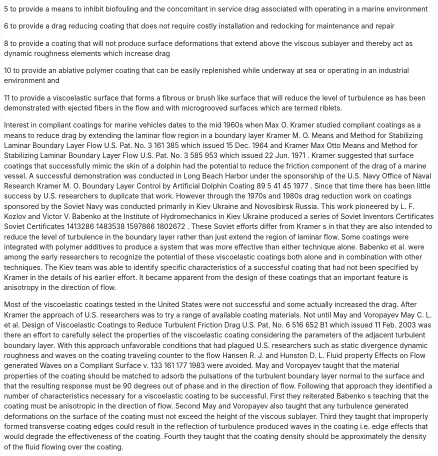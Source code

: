  5 to provide a means to inhibit biofouling and the concomitant in service drag associated with operating in a marine environment 

 6 to provide a drag reducing coating that does not require costly installation and redocking for maintenance and repair 

 8 to provide a coating that will not produce surface deformations that extend above the viscous sublayer and thereby act as dynamic roughness elements which increase drag 

 10 to provide an ablative polymer coating that can be easily replenished while underway at sea or operating in an industrial environment and

 11 to provide a viscoelastic surface that forms a fibrous or brush like surface that will reduce the level of turbulence as has been demonstrated with ejected fibers in the flow and with microgrooved surfaces which are termed riblets.

Interest in compliant coatings for marine vehicles dates to the mid 1960s when Max O. Kramer studied compliant coatings as a means to reduce drag by extending the laminar flow region in a boundary layer Kramer M. O. Means and Method for Stabilizing Laminar Boundary Layer Flow U.S. Pat. No. 3 161 385 which issued 15 Dec. 1964 and Kramer Max Otto Means and Method for Stabilizing Laminar Boundary Layer Flow U.S. Pat. No. 3 585 953 which issued 22 Jun. 1971 . Kramer suggested that surface coatings that successfully mimic the skin of a dolphin had the potential to reduce the friction component of the drag of a marine vessel. A successful demonstration was conducted in Long Beach Harbor under the sponsorship of the U.S. Navy Office of Naval Research Kramer M. O. Boundary Layer Control by Artificial Dolphin Coating 89 5 41 45 1977 . Since that time there has been little success by U.S. researchers to duplicate that work. However through the 1970s and 1980s drag reduction work on coatings sponsored by the Soviet Navy was conducted primarily in Kiev Ukraine and Novosibirsk Russia. This work pioneered by L. F. Kozlov and Victor V. Babenko at the Institute of Hydromechanics in Kiev Ukraine produced a series of Soviet Inventors Certificates Soviet Certificates 1413286 1483538 1597866 1802672 . These Soviet efforts differ from Kramer s in that they are also intended to reduce the level of turbulence in the boundary layer rather than just extend the region of laminar flow. Some coatings were integrated with polymer additives to produce a system that was more effective than either technique alone. Babenko et al. were among the early researchers to recognize the potential of these viscoelastic coatings both alone and in combination with other techniques. The Kiev team was able to identify specific characteristics of a successful coating that had not been specified by Kramer in the details of his earlier effort. It became apparent from the design of these coatings that an important feature is anisotropy in the direction of flow.

Most of the viscoelastic coatings tested in the United States were not successful and some actually increased the drag. After Kramer the approach of U.S. researchers was to try a range of available coating materials. Not until May and Voropayev May C. L. et al. Design of Viscoelastic Coatings to Reduce Turbulent Friction Drag U.S. Pat. No. 6 516 652 B1 which issued 11 Feb. 2003 was there an effort to carefully select the properties of the viscoelastic coating considering the parameters of the adjacent turbulent boundary layer. With this approach unfavorable conditions that had plagued U.S. researchers such as static divergence dynamic roughness and waves on the coating traveling counter to the flow Hansen R. J. and Hunston D. L. Fluid property Effects on Flow generated Waves on a Compliant Surface v. 133 161 177 1983 were avoided. May and Voropayev taught that the material properties of the coating should be matched to adsorb the pulsations of the turbulent boundary layer normal to the surface and that the resulting response must be 90 degrees out of phase and in the direction of flow. Following that approach they identified a number of characteristics necessary for a viscoelastic coating to be successful. First they reiterated Babenko s teaching that the coating must be anisotropic in the direction of flow. Second May and Voropayev also taught that any turbulence generated deformations on the surface of the coating must not exceed the height of the viscous sublayer. Third they taught that improperly formed transverse coating edges could result in the reflection of turbulence produced waves in the coating i.e. edge effects that would degrade the effectiveness of the coating. Fourth they taught that the coating density should be approximately the density of the fluid flowing over the coating.

